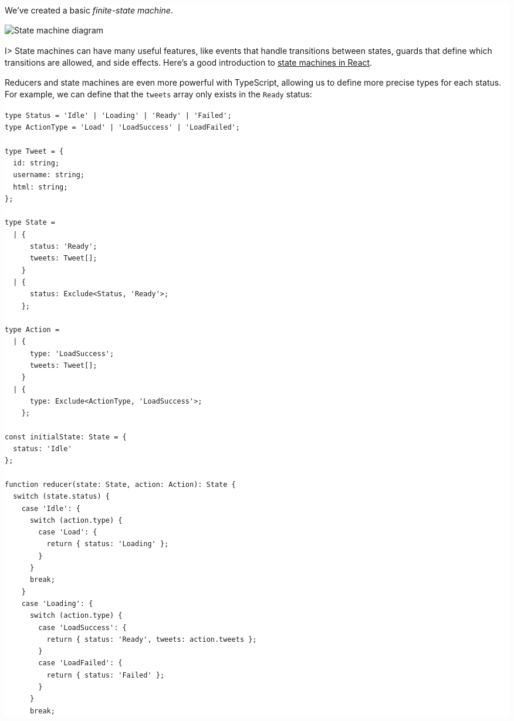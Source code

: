 We’ve created a basic _finite-state machine_.

![State machine diagram](images/tweets-state-machine.svg)

I> State machines can have many useful features, like events that handle transitions between states, guards that define which transitions are allowed, and side effects. Here’s a good introduction to [state machines in React](https://mastery.games/post/state-machines-in-react/).

Reducers and state machines are even more powerful with TypeScript, allowing us to define more precise types for each status. For example, we can define that the `tweets` array only exists in the `Ready` status:



```tsx
type Status = 'Idle' | 'Loading' | 'Ready' | 'Failed';
type ActionType = 'Load' | 'LoadSuccess' | 'LoadFailed';

type Tweet = {
  id: string;
  username: string;
  html: string;
};

type State =
  | {
      status: 'Ready';
      tweets: Tweet[];
    }
  | {
      status: Exclude<Status, 'Ready'>;
    };

type Action =
  | {
      type: 'LoadSuccess';
      tweets: Tweet[];
    }
  | {
      type: Exclude<ActionType, 'LoadSuccess'>;
    };

const initialState: State = {
  status: 'Idle'
};

function reducer(state: State, action: Action): State {
  switch (state.status) {
    case 'Idle': {
      switch (action.type) {
        case 'Load': {
          return { status: 'Loading' };
        }
      }
      break;
    }
    case 'Loading': {
      switch (action.type) {
        case 'LoadSuccess': {
          return { status: 'Ready', tweets: action.tweets };
        }
        case 'LoadFailed': {
          return { status: 'Failed' };
        }
      }
      break;
```